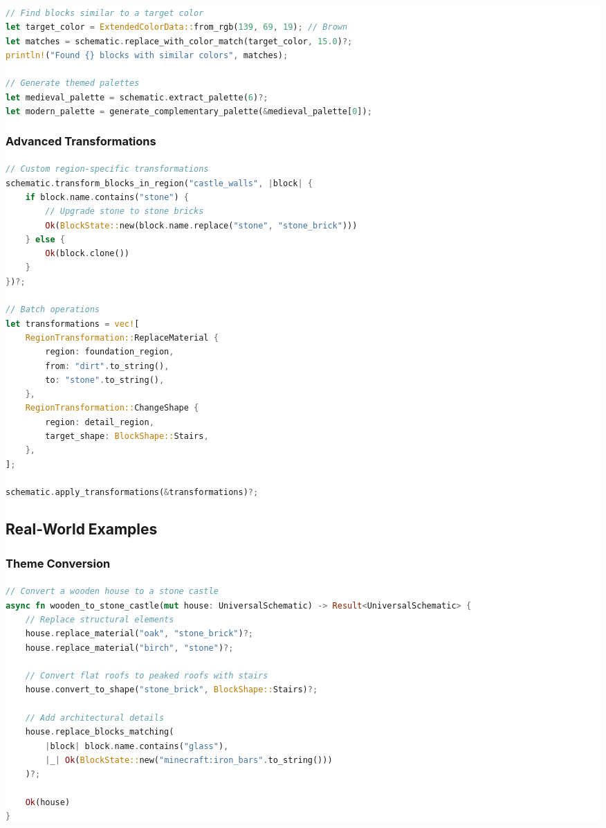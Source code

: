 ```rust
// Find blocks similar to a target color
let target_color = ExtendedColorData::from_rgb(139, 69, 19); // Brown
let matches = schematic.replace_with_color_match(target_color, 15.0)?;
println!("Found {} blocks with similar colors", matches);

// Generate themed palettes
let medieval_palette = schematic.extract_palette(6)?;
let modern_palette = generate_complementary_palette(&medieval_palette[0]);
```

### Advanced Transformations

```rust
// Custom region-specific transformations
schematic.transform_blocks_in_region("castle_walls", |block| {
    if block.name.contains("stone") {
        // Upgrade stone to stone bricks
        Ok(BlockState::new(block.name.replace("stone", "stone_brick")))
    } else {
        Ok(block.clone())
    }
})?;

// Batch operations
let transformations = vec![
    RegionTransformation::ReplaceMaterial {
        region: foundation_region,
        from: "dirt".to_string(),
        to: "stone".to_string(),
    },
    RegionTransformation::ChangeShape {
        region: detail_region,
        target_shape: BlockShape::Stairs,
    },
];

schematic.apply_transformations(&transformations)?;
```

## Real-World Examples

### Theme Conversion

```rust
// Convert a wooden house to a stone castle
async fn wooden_to_stone_castle(mut house: UniversalSchematic) -> Result<UniversalSchematic> {
    // Replace structural elements
    house.replace_material("oak", "stone_brick")?;
    house.replace_material("birch", "stone")?;
    
    // Convert flat roofs to peaked roofs with stairs
    house.convert_to_shape("stone_brick", BlockShape::Stairs)?;
    
    // Add architectural details
    house.replace_blocks_matching(
        |block| block.name.contains("glass"),
        |_| Ok(BlockState::new("minecraft:iron_bars".to_string()))
    )?;
    
    Ok(house)
}
```
